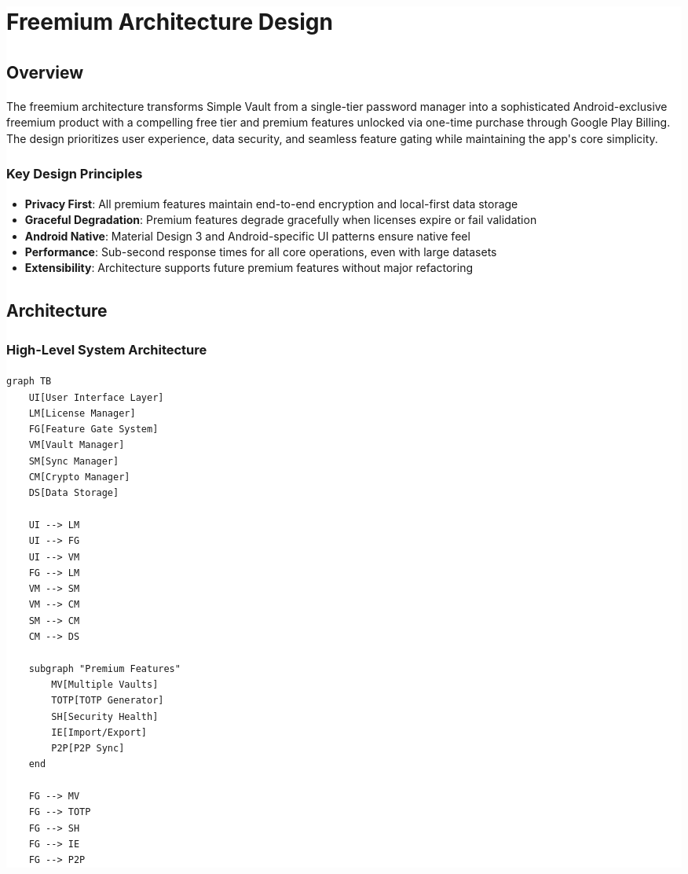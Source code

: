 # Freemium Architecture Design

## Overview

The freemium architecture transforms Simple Vault from a single-tier password manager into a sophisticated Android-exclusive freemium product with a compelling free tier and premium features unlocked via one-time purchase through Google Play Billing. The design prioritizes user experience, data security, and seamless feature gating while maintaining the app's core simplicity.

### Key Design Principles

- **Privacy First**: All premium features maintain end-to-end encryption and local-first data storage
- **Graceful Degradation**: Premium features degrade gracefully when licenses expire or fail validation
- **Android Native**: Material Design 3 and Android-specific UI patterns ensure native feel
- **Performance**: Sub-second response times for all core operations, even with large datasets
- **Extensibility**: Architecture supports future premium features without major refactoring

## Architecture

### High-Level System Architecture

```mermaid
graph TB
    UI[User Interface Layer]
    LM[License Manager]
    FG[Feature Gate System]
    VM[Vault Manager]
    SM[Sync Manager]
    CM[Crypto Manager]
    DS[Data Storage]
    
    UI --> LM
    UI --> FG
    UI --> VM
    FG --> LM
    VM --> SM
    VM --> CM
    SM --> CM
    CM --> DS
    
    subgraph "Premium Features"
        MV[Multiple Vaults]
        TOTP[TOTP Generator]
        SH[Security Health]
        IE[Import/Export]
        P2P[P2P Sync]
    end
    
    FG --> MV
    FG --> TOTP
    FG --> SH
    FG --> IE
    FG --> P2P
```
